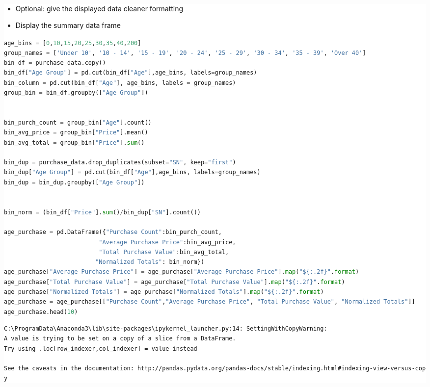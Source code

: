 * Optional: give the displayed data cleaner formatting


* Display the summary data frame


```python
age_bins = [0,10,15,20,25,30,35,40,200]
group_names = ['Under 10', '10 - 14', '15 - 19', '20 - 24', '25 - 29', '30 - 34', '35 - 39', 'Over 40']
bin_df = purchase_data.copy()
bin_df["Age Group"] = pd.cut(bin_df["Age"],age_bins, labels=group_names)
bin_column = pd.cut(bin_df["Age"], age_bins, labels = group_names)
group_bin = bin_df.groupby(["Age Group"])


bin_purch_count = group_bin["Age"].count()
bin_avg_price = group_bin["Price"].mean()
bin_avg_total = group_bin["Price"].sum()

bin_dup = purchase_data.drop_duplicates(subset="SN", keep="first")
bin_dup["Age Group"] = pd.cut(bin_df["Age"],age_bins, labels=group_names)
bin_dup = bin_dup.groupby(["Age Group"])


bin_norm = (bin_df["Price"].sum()/bin_dup["SN"].count())

age_purchase = pd.DataFrame({"Purchase Count":bin_purch_count,
                           "Average Purchase Price":bin_avg_price,
                           "Total Purchase Value":bin_avg_total,
                          "Normalized Totals": bin_norm})
age_purchase["Average Purchase Price"] = age_purchase["Average Purchase Price"].map("${:.2f}".format)
age_purchase["Total Purchase Value"] = age_purchase["Total Purchase Value"].map("${:.2f}".format)
age_purchase["Normalized Totals"] = age_purchase["Normalized Totals"].map("${:.2f}".format)
age_purchase = age_purchase[["Purchase Count","Average Purchase Price", "Total Purchase Value", "Normalized Totals"]]
age_purchase.head(10)
```

    C:\ProgramData\Anaconda3\lib\site-packages\ipykernel_launcher.py:14: SettingWithCopyWarning: 
    A value is trying to be set on a copy of a slice from a DataFrame.
    Try using .loc[row_indexer,col_indexer] = value instead
    
    See the caveats in the documentation: http://pandas.pydata.org/pandas-docs/stable/indexing.html#indexing-view-versus-copy
      
    




<div>
<style scoped>
    .dataframe tbody tr th:only-of-type {
        vertical-align: middle;
    }
